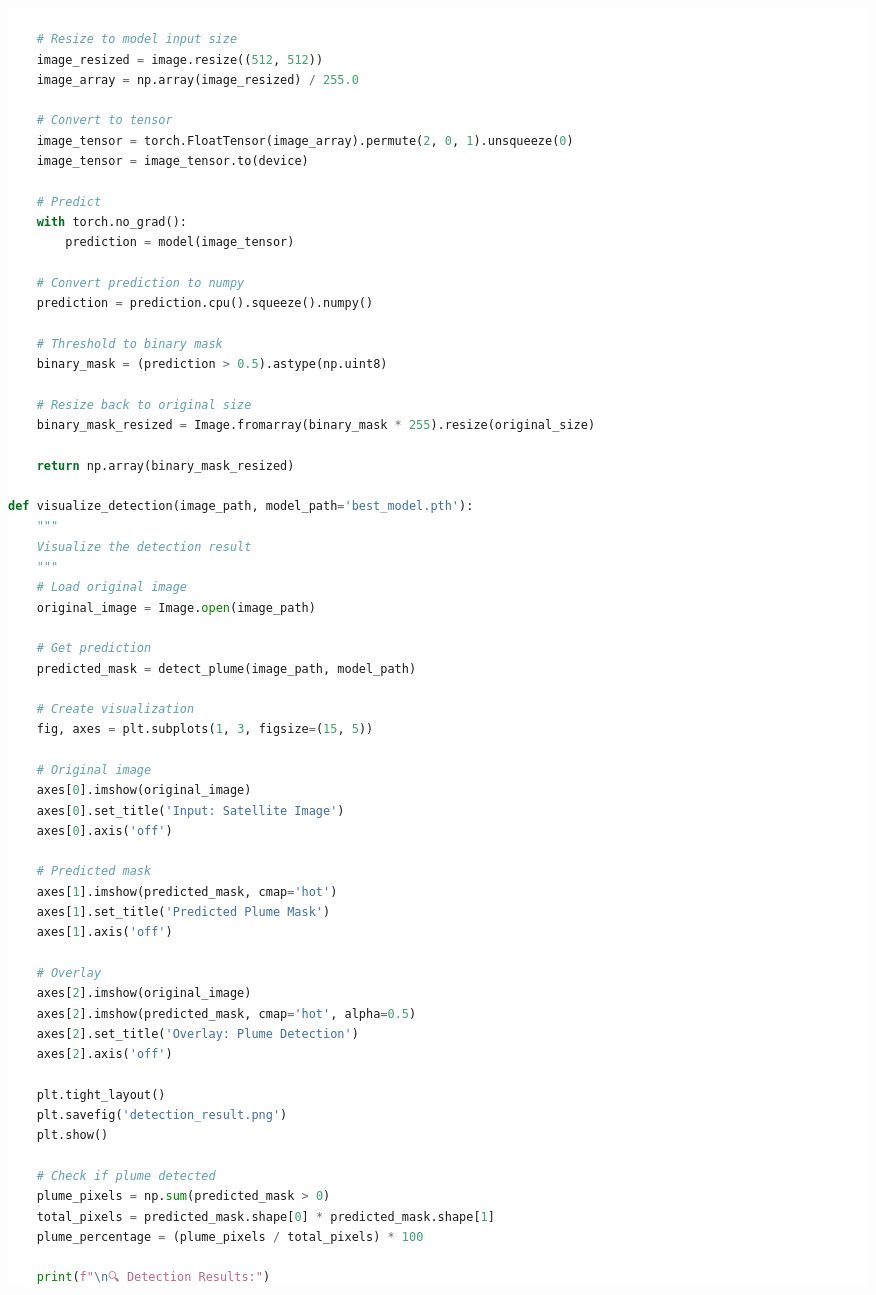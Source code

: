 ```python
    
    # Resize to model input size
    image_resized = image.resize((512, 512))
    image_array = np.array(image_resized) / 255.0
    
    # Convert to tensor
    image_tensor = torch.FloatTensor(image_array).permute(2, 0, 1).unsqueeze(0)
    image_tensor = image_tensor.to(device)
    
    # Predict
    with torch.no_grad():
        prediction = model(image_tensor)
    
    # Convert prediction to numpy
    prediction = prediction.cpu().squeeze().numpy()
    
    # Threshold to binary mask
    binary_mask = (prediction > 0.5).astype(np.uint8)
    
    # Resize back to original size
    binary_mask_resized = Image.fromarray(binary_mask * 255).resize(original_size)
    
    return np.array(binary_mask_resized)

def visualize_detection(image_path, model_path='best_model.pth'):
    """
    Visualize the detection result
    """
    # Load original image
    original_image = Image.open(image_path)
    
    # Get prediction
    predicted_mask = detect_plume(image_path, model_path)
    
    # Create visualization
    fig, axes = plt.subplots(1, 3, figsize=(15, 5))
    
    # Original image
    axes[0].imshow(original_image)
    axes[0].set_title('Input: Satellite Image')
    axes[0].axis('off')
    
    # Predicted mask
    axes[1].imshow(predicted_mask, cmap='hot')
    axes[1].set_title('Predicted Plume Mask')
    axes[1].axis('off')
    
    # Overlay
    axes[2].imshow(original_image)
    axes[2].imshow(predicted_mask, cmap='hot', alpha=0.5)
    axes[2].set_title('Overlay: Plume Detection')
    axes[2].axis('off')
    
    plt.tight_layout()
    plt.savefig('detection_result.png')
    plt.show()
    
    # Check if plume detected
    plume_pixels = np.sum(predicted_mask > 0)
    total_pixels = predicted_mask.shape[0] * predicted_mask.shape[1]
    plume_percentage = (plume_pixels / total_pixels) * 100
    
    print(f"\n🔍 Detection Results:")
```